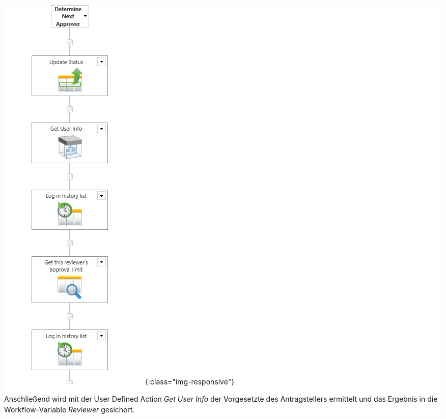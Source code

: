 ![ECS-Nintex-TravelExpenses6](/img/content/ECS-Nintex-TravelExpenses6.png){:class="img-responsive"}

Anschließend wird mit der User Defined Action *Get User Info* der Vorgesetzte des Antragstellers ermittelt und das Ergebnis in die Workflow-Variable *Reviewer* gesichert. 
